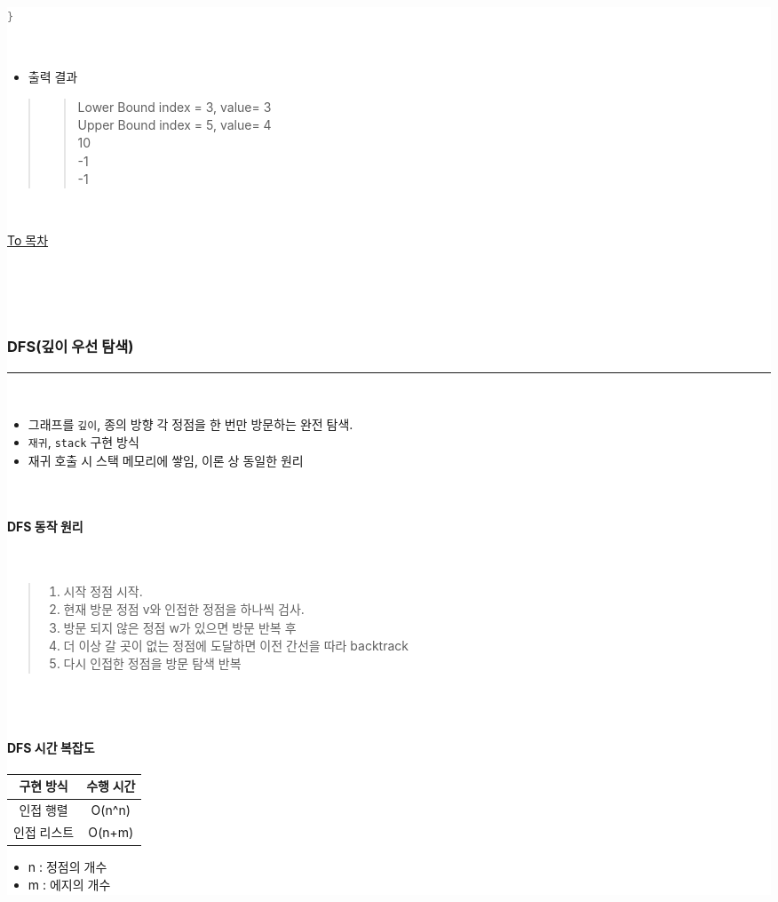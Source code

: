 ```java
}

```

</br>

- 출력 결과

> > Lower Bound index = 3, value= 3  
> > Upper Bound index = 5, value= 4  
> > 10  
> > -1  
> > -1

</br>

[To 목차](#algorithm)

</br>
</br>
</br>

### **DFS(깊이 우선 탐색)**

---

</br>

- 그래프를 `깊이`, 종의 방향 각 정점을 한 번만 방문하는 완전 탐색.
- `재귀`, `stack` 구현 방식
- 재귀 호출 시 스택 메모리에 쌓임, 이론 상 동일한 원리

</br>

#### **DFS 동작 원리**

</br>

> 1. 시작 정점 시작.
> 2. 현재 방문 정점 v와 인접한 정점을 하나씩 검사.
> 3. 방문 되지 않은 정점 w가 있으면 방문 반복 후
> 4. 더 이상 갈 곳이 없는 정점에 도달하면 이전 간선을 따라 backtrack
> 5. 다시 인접한 정점을 방문 탐색 반복

</br>
</br>

#### **DFS 시간 복잡도**

|  구현 방식  | 수행 시간 |
| :---------: | :-------: |
|  인접 행렬  |  O(n^n)   |
| 인접 리스트 |  O(n+m)   |

- n : 정점의 개수
- m : 에지의 개수
